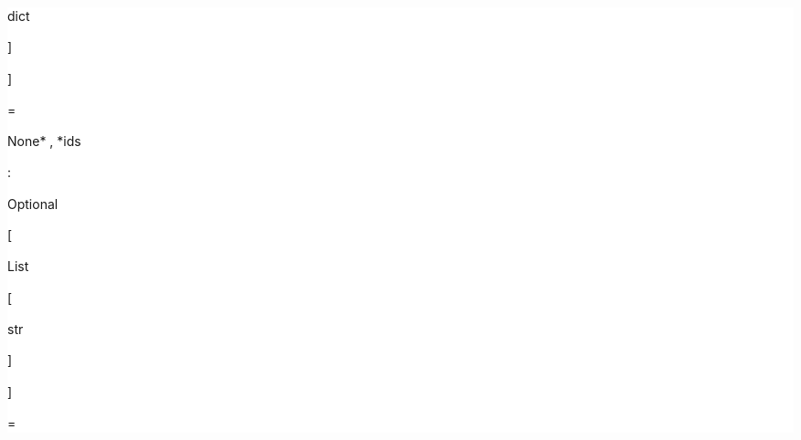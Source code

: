 

 dict
 


 ]
 



 ]
 






 =
 





 None*
 ,
 *ids
 



 :
 





 Optional
 


 [
 


 List
 


 [
 


 str
 


 ]
 



 ]
 






 =
 



